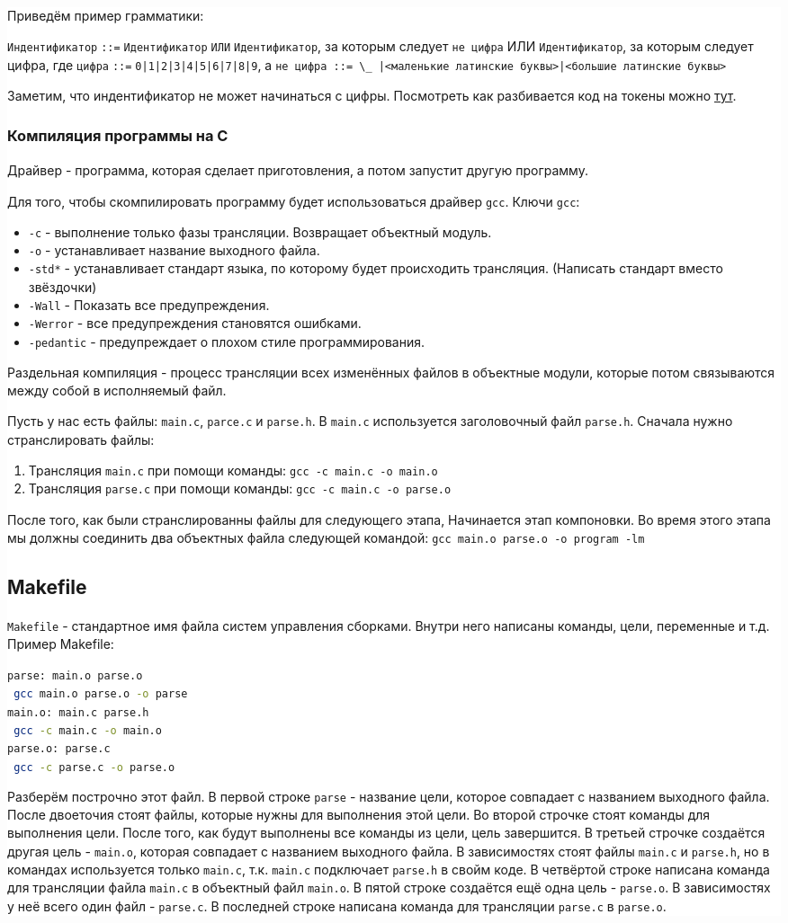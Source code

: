 Приведём пример грамматики:

`Индентификатор` `::=` `Идентификатор` `ИЛИ` `Идентификатор`,
                       за которым следует `не цифра` ИЛИ `Идентификатор`,
                       за которым следует цифра, где `цифра` `::=` `0|1|2|3|4|5|6|7|8|9`,
                       а `не цифра ::= \_ |<маленькие латинские буквы>|<большие латинские буквы>`

Заметим, что индентификатор не может начинаться с цифры. Посмотреть как разбивается код на токены можно [тут](https://doublench.github.io/).

### Компиляция программы на C


Драйвер - программа, которая сделает приготовления, а потом запустит другую программу.


Для того, чтобы скомпилировать программу будет использоваться драйвер `gcc`. Ключи `gcc`:

- `-c` - выполнение только фазы трансляции. Возвращает объектный модуль.
- `-o` - устанавливает название выходного файла.
- `-std*` - устанавливает стандарт языка, по которому будет происходить трансляция. (Написать стандарт вместо звёздочки)
- `-Wall` - Показать все предупреждения.
- `-Werror` - все предупреждения становятся ошибками.
- `-pedantic` - предупреждает о плохом стиле программирования.

Раздельная компиляция - процесс трансляции всех изменённых файлов в объектные модули, которые потом связываются между собой в исполняемый файл.

Пусть у нас есть файлы: `main.c`, `parce.c` и `parse.h`. В `main.c` используется заголовочный файл `parse.h`. Сначала нужно странслировать файлы:

1. Трансляция `main.c` при помощи команды: ` gcc -c main.c -o main.o `
2. Трансляция `parse.c` при помощи команды: `gcc -c main.c -o parse.o`

После того, как были странслированны файлы для следующего этапа, Начинается этап компоновки. Во время этого этапа мы должны соединить два объектных файла следующей командой: `gcc main.o parse.o -o program -lm`

## Makefile

`Makefile` - стандартное имя файла систем управления сборками. Внутри него написаны команды, цели, переменные и т.д. Пример Makefile:

```bash
parse: main.o parse.o
 gcc main.o parse.o -o parse
main.o: main.c parse.h
 gcc -c main.c -o main.o
parse.o: parse.c
 gcc -c parse.c -o parse.o
```

Разберём построчно этот файл. В первой строке `parse` - название цели, которое совпадает с названием выходного файла. После двоеточия стоят файлы, которые нужны для выполнения этой цели. Во второй строчке стоят команды для выполнения цели. После того, как будут выполнены все команды из цели, цель завершится. В третьей строчке создаётся другая цель - `main.o`, которая совпадает с названием выходного файла. В зависимостях стоят файлы `main.c` и `parse.h`, но в командах используется только `main.c`, т.к. `main.c` подключает `parse.h` в свойм коде. В четвёртой строке написана команда для трансляции файла `main.c` в объектный файл `main.o`. В пятой строке создаётся ещё одна цель - `parse.o`. В зависимостях у неё всего один файл - `parse.c`. В последней строке написана команда для трансляции `parse.c` в `parse.o`.
